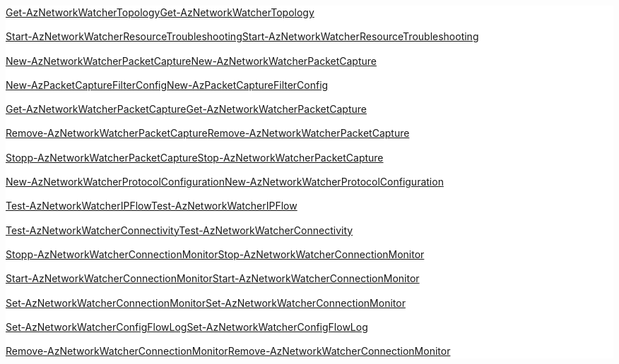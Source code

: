 [<span data-ttu-id="f4fad-149">Get-AzNetworkWatcherTopology</span><span class="sxs-lookup"><span data-stu-id="f4fad-149">Get-AzNetworkWatcherTopology</span></span>](./Get-AzNetworkWatcherTopology.md)

[<span data-ttu-id="f4fad-150">Start-AzNetworkWatcherResourceTroubleshooting</span><span class="sxs-lookup"><span data-stu-id="f4fad-150">Start-AzNetworkWatcherResourceTroubleshooting</span></span>](./Start-AzNetworkWatcherResourceTroubleshooting.md)

[<span data-ttu-id="f4fad-151">New-AzNetworkWatcherPacketCapture</span><span class="sxs-lookup"><span data-stu-id="f4fad-151">New-AzNetworkWatcherPacketCapture</span></span>](./New-AzNetworkWatcherPacketCapture.md)

[<span data-ttu-id="f4fad-152">New-AzPacketCaptureFilterConfig</span><span class="sxs-lookup"><span data-stu-id="f4fad-152">New-AzPacketCaptureFilterConfig</span></span>](./New-AzPacketCaptureFilterConfig.md)

[<span data-ttu-id="f4fad-153">Get-AzNetworkWatcherPacketCapture</span><span class="sxs-lookup"><span data-stu-id="f4fad-153">Get-AzNetworkWatcherPacketCapture</span></span>](./Get-AzNetworkWatcherPacketCapture.md)

[<span data-ttu-id="f4fad-154">Remove-AzNetworkWatcherPacketCapture</span><span class="sxs-lookup"><span data-stu-id="f4fad-154">Remove-AzNetworkWatcherPacketCapture</span></span>](./Remove-AzNetworkWatcherPacketCapture.md)

[<span data-ttu-id="f4fad-155">Stopp-AzNetworkWatcherPacketCapture</span><span class="sxs-lookup"><span data-stu-id="f4fad-155">Stop-AzNetworkWatcherPacketCapture</span></span>](./Stop-AzNetworkWatcherPacketCapture.md)

[<span data-ttu-id="f4fad-156">New-AzNetworkWatcherProtocolConfiguration</span><span class="sxs-lookup"><span data-stu-id="f4fad-156">New-AzNetworkWatcherProtocolConfiguration</span></span>](./New-AzNetworkWatcherProtocolConfiguration.md)

[<span data-ttu-id="f4fad-157">Test-AzNetworkWatcherIPFlow</span><span class="sxs-lookup"><span data-stu-id="f4fad-157">Test-AzNetworkWatcherIPFlow</span></span>](./Test-AzNetworkWatcherIPFlow.md)

[<span data-ttu-id="f4fad-158">Test-AzNetworkWatcherConnectivity</span><span class="sxs-lookup"><span data-stu-id="f4fad-158">Test-AzNetworkWatcherConnectivity</span></span>](./Test-AzNetworkWatcherConnectivity.md)

[<span data-ttu-id="f4fad-159">Stopp-AzNetworkWatcherConnectionMonitor</span><span class="sxs-lookup"><span data-stu-id="f4fad-159">Stop-AzNetworkWatcherConnectionMonitor</span></span>](./Stop-AzNetworkWatcherConnectionMonitor.md)

[<span data-ttu-id="f4fad-160">Start-AzNetworkWatcherConnectionMonitor</span><span class="sxs-lookup"><span data-stu-id="f4fad-160">Start-AzNetworkWatcherConnectionMonitor</span></span>](./Start-AzNetworkWatcherConnectionMonitor.md)

[<span data-ttu-id="f4fad-161">Set-AzNetworkWatcherConnectionMonitor</span><span class="sxs-lookup"><span data-stu-id="f4fad-161">Set-AzNetworkWatcherConnectionMonitor</span></span>](./Set-AzNetworkWatcherConnectionMonitor.md)

[<span data-ttu-id="f4fad-162">Set-AzNetworkWatcherConfigFlowLog</span><span class="sxs-lookup"><span data-stu-id="f4fad-162">Set-AzNetworkWatcherConfigFlowLog</span></span>](./Set-AzNetworkWatcherConfigFlowLog.md)

[<span data-ttu-id="f4fad-163">Remove-AzNetworkWatcherConnectionMonitor</span><span class="sxs-lookup"><span data-stu-id="f4fad-163">Remove-AzNetworkWatcherConnectionMonitor</span></span>](./Remove-AzNetworkWatcherConnectionMonitor.md)
